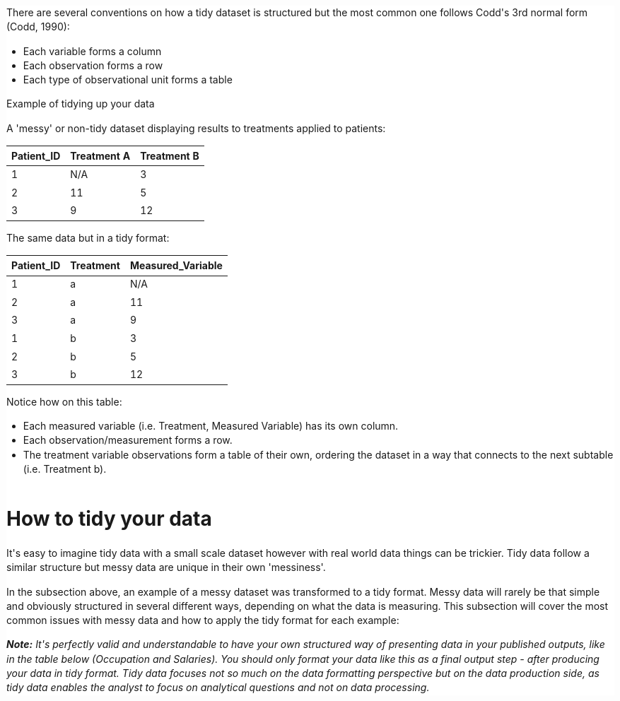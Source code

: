 There are several conventions on how a tidy dataset is structured but the most common one follows Codd's 3rd normal form (Codd, 1990):
* Each variable forms a column
* Each observation forms a row
* Each type of observational unit forms a table
 
Example of tidying up your data
 
A 'messy' or non-tidy dataset displaying results to treatments applied to patients:
 
| Patient_ID |	Treatment A	| Treatment B
|---|---|---|
|1  | N/A | 3 |
|2	| 11 | 5 | 
|3	| 9 | 12 |

The same data but in a tidy format:
 
| Patient_ID | Treatment | Measured_Variable |
| --- | --- | --- |
|1	| a | N/A|
|2	| a	| 11 |
|3	| a	| 9 | 
|1	| b	| 3 |
|2	| b	| 5 |
|3	| b	| 12 |

Notice how on this table:

* Each measured variable (i.e. Treatment, Measured Variable) has its own column.
* Each observation/measurement forms a row.
* The treatment variable observations form a table of their own, ordering the dataset in a way that connects to the next subtable (i.e. Treatment b).

# How to tidy your data
It's easy to imagine tidy data with a small scale dataset however with real world data things can be trickier. Tidy data follow a similar structure but messy data are unique in their own 'messiness'.
 
In the subsection above, an example of a messy dataset was transformed to a tidy format. Messy data will rarely be that simple and obviously structured in several different ways, depending on what the data is measuring. This subsection will cover the most common issues with messy data and how to apply the tidy format for each example:
 
**_Note:_**
_It's perfectly valid and understandable to have your own structured way of presenting data in your published outputs, like in the table below (Occupation and Salaries). You should only format your data like this as a final output step - after producing your data in tidy format. Tidy data focuses not so much on the data formatting perspective but on the data production side, as tidy data enables the analyst to focus on analytical questions and not on data processing._
 
